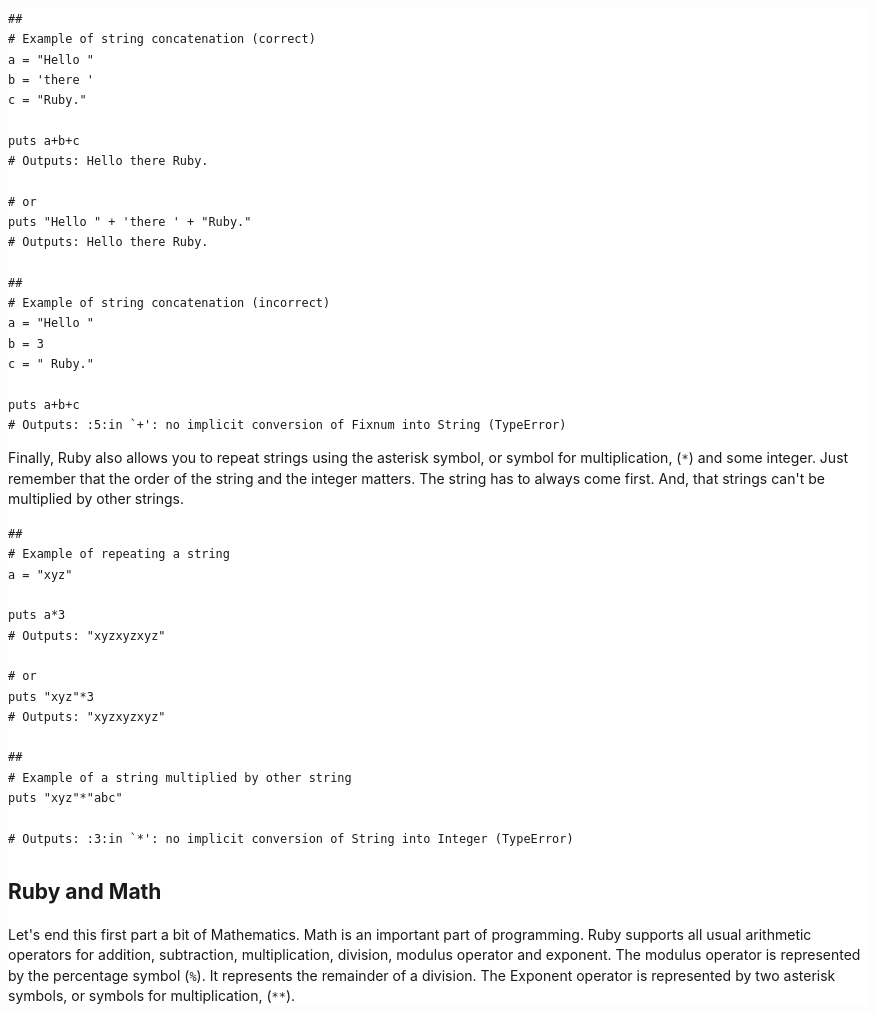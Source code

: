 ```
##
# Example of string concatenation (correct)
a = "Hello "
b = 'there '
c = "Ruby."

puts a+b+c
# Outputs: Hello there Ruby.

# or
puts "Hello " + 'there ' + "Ruby."
# Outputs: Hello there Ruby.

##
# Example of string concatenation (incorrect)
a = "Hello "
b = 3
c = " Ruby."

puts a+b+c
# Outputs: :5:in `+': no implicit conversion of Fixnum into String (TypeError)
```

Finally, Ruby also allows you to repeat strings using the asterisk symbol, or symbol for multiplication, (`*`) and some integer. Just remember that the order of the string and the integer matters. The string has to always come first. And, that strings can't be multiplied by other strings.

```
##
# Example of repeating a string
a = "xyz"

puts a*3
# Outputs: "xyzxyzxyz"

# or
puts "xyz"*3
# Outputs: "xyzxyzxyz"

##
# Example of a string multiplied by other string
puts "xyz"*"abc"

# Outputs: :3:in `*': no implicit conversion of String into Integer (TypeError)
```

## Ruby and Math

Let's end this first part a bit of Mathematics. Math is an important part of programming. Ruby supports all usual arithmetic operators for addition, subtraction, multiplication, division, modulus operator and exponent. The modulus operator is represented by the percentage symbol (`%`). It represents the remainder of a division. The Exponent operator is represented by two asterisk symbols, or symbols for multiplication, (`**`).
